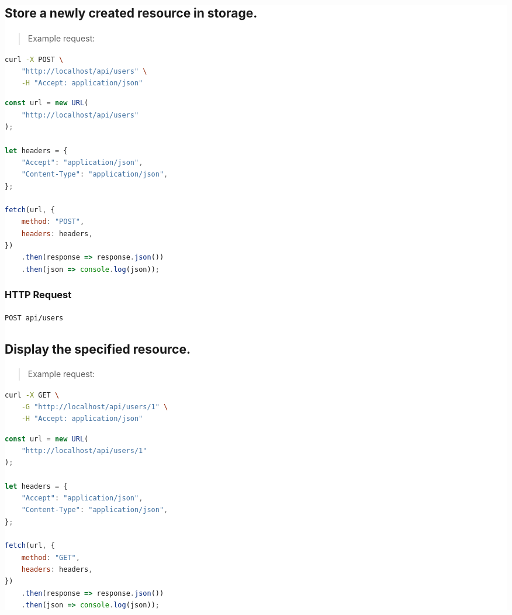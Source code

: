 

## Store a newly created resource in storage.

> Example request:

```bash
curl -X POST \
    "http://localhost/api/users" \
    -H "Accept: application/json"
```

```javascript
const url = new URL(
    "http://localhost/api/users"
);

let headers = {
    "Accept": "application/json",
    "Content-Type": "application/json",
};

fetch(url, {
    method: "POST",
    headers: headers,
})
    .then(response => response.json())
    .then(json => console.log(json));
```



### HTTP Request
`POST api/users`





## Display the specified resource.

> Example request:

```bash
curl -X GET \
    -G "http://localhost/api/users/1" \
    -H "Accept: application/json"
```

```javascript
const url = new URL(
    "http://localhost/api/users/1"
);

let headers = {
    "Accept": "application/json",
    "Content-Type": "application/json",
};

fetch(url, {
    method: "GET",
    headers: headers,
})
    .then(response => response.json())
    .then(json => console.log(json));
```
